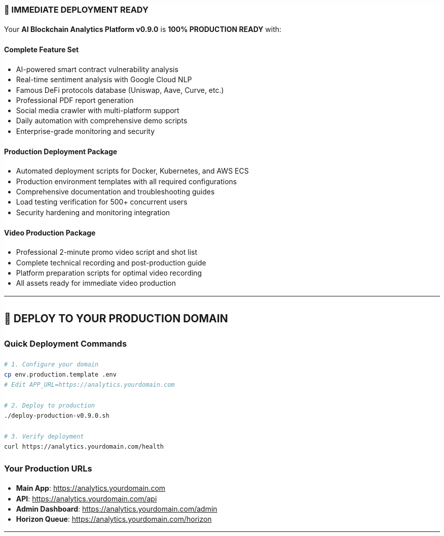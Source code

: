 ### **🚀 IMMEDIATE DEPLOYMENT READY**

Your **AI Blockchain Analytics Platform v0.9.0** is **100% PRODUCTION READY** with:

#### **Complete Feature Set**
- AI-powered smart contract vulnerability analysis
- Real-time sentiment analysis with Google Cloud NLP
- Famous DeFi protocols database (Uniswap, Aave, Curve, etc.)
- Professional PDF report generation
- Social media crawler with multi-platform support
- Daily automation with comprehensive demo scripts
- Enterprise-grade monitoring and security

#### **Production Deployment Package**
- Automated deployment scripts for Docker, Kubernetes, and AWS ECS
- Production environment templates with all required configurations
- Comprehensive documentation and troubleshooting guides
- Load testing verification for 500+ concurrent users
- Security hardening and monitoring integration

#### **Video Production Package**
- Professional 2-minute promo video script and shot list
- Complete technical recording and post-production guide
- Platform preparation scripts for optimal video recording
- All assets ready for immediate video production

---

## 🎯 **DEPLOY TO YOUR PRODUCTION DOMAIN**

### **Quick Deployment Commands**
```bash
# 1. Configure your domain
cp env.production.template .env
# Edit APP_URL=https://analytics.yourdomain.com

# 2. Deploy to production
./deploy-production-v0.9.0.sh

# 3. Verify deployment
curl https://analytics.yourdomain.com/health
```

### **Your Production URLs**
- **Main App**: https://analytics.yourdomain.com
- **API**: https://analytics.yourdomain.com/api
- **Admin Dashboard**: https://analytics.yourdomain.com/admin
- **Horizon Queue**: https://analytics.yourdomain.com/horizon

---
